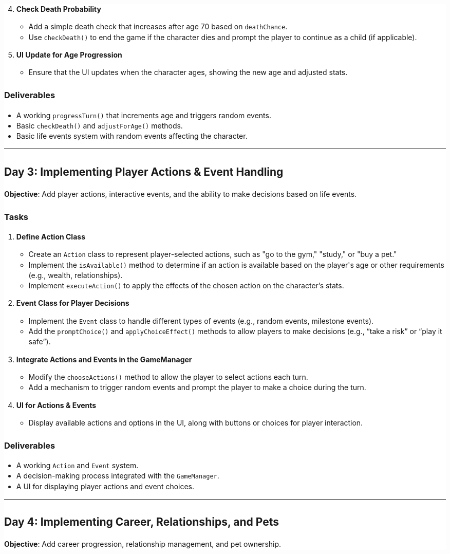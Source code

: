 4. **Check Death Probability**
   - Add a simple death check that increases after age 70 based on `deathChance`.
   - Use `checkDeath()` to end the game if the character dies and prompt the player to continue as a child (if applicable).

5. **UI Update for Age Progression**
   - Ensure that the UI updates when the character ages, showing the new age and adjusted stats.

### Deliverables
- A working `progressTurn()` that increments age and triggers random events.
- Basic `checkDeath()` and `adjustForAge()` methods.
- Basic life events system with random events affecting the character.

---

## Day 3: Implementing Player Actions & Event Handling

**Objective**: Add player actions, interactive events, and the ability to make decisions based on life events.

### Tasks
1. **Define Action Class**
   - Create an `Action` class to represent player-selected actions, such as "go to the gym," "study," or "buy a pet."
   - Implement the `isAvailable()` method to determine if an action is available based on the player's age or other requirements (e.g., wealth, relationships).
   - Implement `executeAction()` to apply the effects of the chosen action on the character’s stats.

2. **Event Class for Player Decisions**
   - Implement the `Event` class to handle different types of events (e.g., random events, milestone events).
   - Add the `promptChoice()` and `applyChoiceEffect()` methods to allow players to make decisions (e.g., “take a risk” or “play it safe”).

3. **Integrate Actions and Events in the GameManager**
   - Modify the `chooseActions()` method to allow the player to select actions each turn.
   - Add a mechanism to trigger random events and prompt the player to make a choice during the turn.

4. **UI for Actions & Events**
   - Display available actions and options in the UI, along with buttons or choices for player interaction.

### Deliverables
- A working `Action` and `Event` system.
- A decision-making process integrated with the `GameManager`.
- A UI for displaying player actions and event choices.

---

## Day 4: Implementing Career, Relationships, and Pets

**Objective**: Add career progression, relationship management, and pet ownership.
